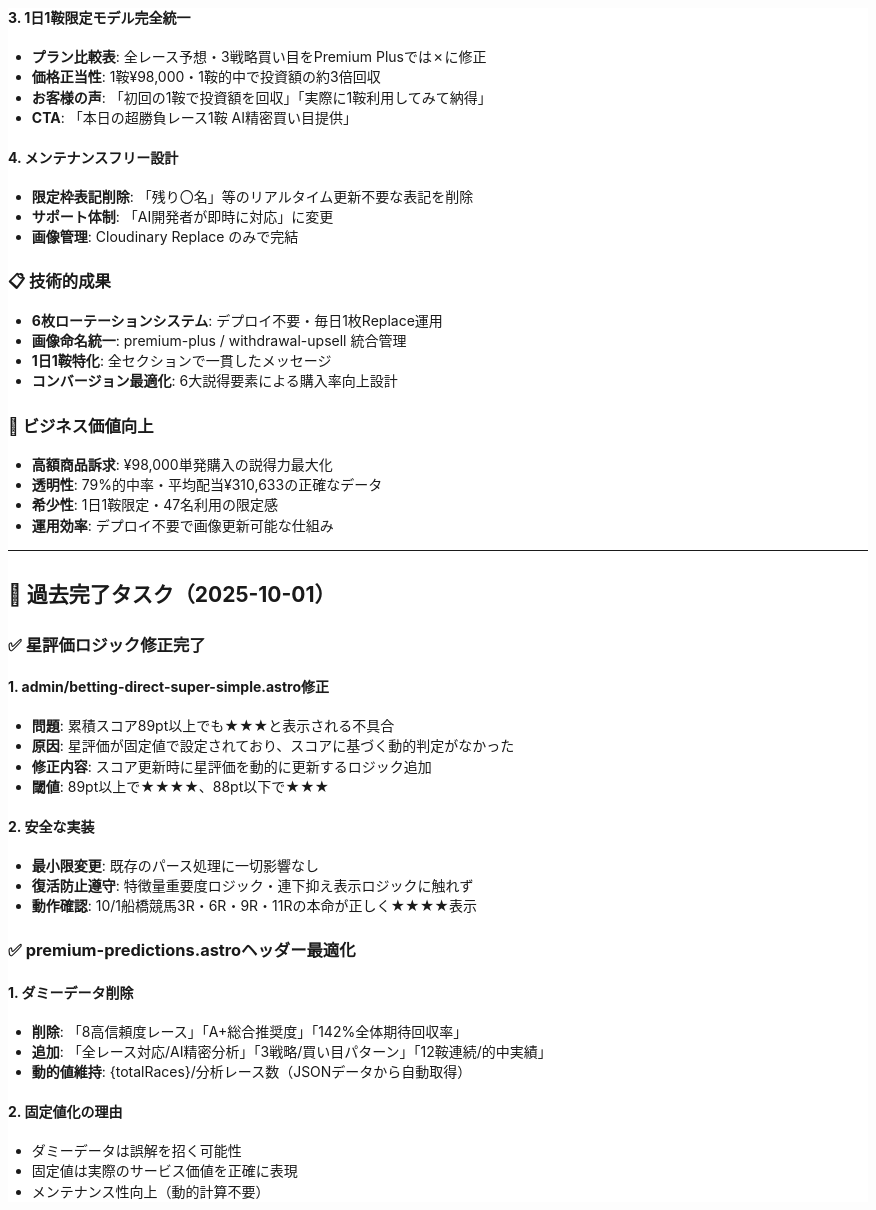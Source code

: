 #### **3. 1日1鞍限定モデル完全統一**
- **プラン比較表**: 全レース予想・3戦略買い目をPremium Plusでは✗に修正
- **価格正当性**: 1鞍¥98,000・1鞍的中で投資額の約3倍回収
- **お客様の声**: 「初回の1鞍で投資額を回収」「実際に1鞍利用してみて納得」
- **CTA**: 「本日の超勝負レース1鞍 AI精密買い目提供」

#### **4. メンテナンスフリー設計**
- **限定枠表記削除**: 「残り〇名」等のリアルタイム更新不要な表記を削除
- **サポート体制**: 「AI開発者が即時に対応」に変更
- **画像管理**: Cloudinary Replace のみで完結

### 📋 **技術的成果**
- **6枚ローテーションシステム**: デプロイ不要・毎日1枚Replace運用
- **画像命名統一**: premium-plus / withdrawal-upsell 統合管理
- **1日1鞍特化**: 全セクションで一貫したメッセージ
- **コンバージョン最適化**: 6大説得要素による購入率向上設計

### 🎯 **ビジネス価値向上**
- **高額商品訴求**: ¥98,000単発購入の説得力最大化
- **透明性**: 79%的中率・平均配当¥310,633の正確なデータ
- **希少性**: 1日1鞍限定・47名利用の限定感
- **運用効率**: デプロイ不要で画像更新可能な仕組み

---

## 🎊 **過去完了タスク（2025-10-01）**

### ✅ **星評価ロジック修正完了**

#### **1. admin/betting-direct-super-simple.astro修正**
- **問題**: 累積スコア89pt以上でも★★★と表示される不具合
- **原因**: 星評価が固定値で設定されており、スコアに基づく動的判定がなかった
- **修正内容**: スコア更新時に星評価を動的に更新するロジック追加
- **閾値**: 89pt以上で★★★★、88pt以下で★★★

#### **2. 安全な実装**
- **最小限変更**: 既存のパース処理に一切影響なし
- **復活防止遵守**: 特徴量重要度ロジック・連下抑え表示ロジックに触れず
- **動作確認**: 10/1船橋競馬3R・6R・9R・11Rの本命が正しく★★★★表示

### ✅ **premium-predictions.astroヘッダー最適化**

#### **1. ダミーデータ削除**
- **削除**: 「8高信頼度レース」「A+総合推奨度」「142%全体期待回収率」
- **追加**: 「全レース対応/AI精密分析」「3戦略/買い目パターン」「12鞍連続/的中実績」
- **動的値維持**: {totalRaces}/分析レース数（JSONデータから自動取得）

#### **2. 固定値化の理由**
- ダミーデータは誤解を招く可能性
- 固定値は実際のサービス価値を正確に表現
- メンテナンス性向上（動的計算不要）
